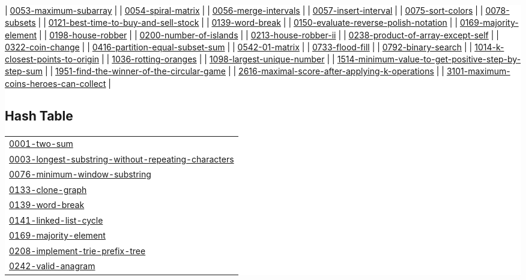 | [0053-maximum-subarray](https://github.com/shubhamnba2009/top-coding-150/tree/master/0053-maximum-subarray) |
| [0054-spiral-matrix](https://github.com/shubhamnba2009/top-coding-150/tree/master/0054-spiral-matrix) |
| [0056-merge-intervals](https://github.com/shubhamnba2009/top-coding-150/tree/master/0056-merge-intervals) |
| [0057-insert-interval](https://github.com/shubhamnba2009/top-coding-150/tree/master/0057-insert-interval) |
| [0075-sort-colors](https://github.com/shubhamnba2009/top-coding-150/tree/master/0075-sort-colors) |
| [0078-subsets](https://github.com/shubhamnba2009/top-coding-150/tree/master/0078-subsets) |
| [0121-best-time-to-buy-and-sell-stock](https://github.com/shubhamnba2009/top-coding-150/tree/master/0121-best-time-to-buy-and-sell-stock) |
| [0139-word-break](https://github.com/shubhamnba2009/top-coding-150/tree/master/0139-word-break) |
| [0150-evaluate-reverse-polish-notation](https://github.com/shubhamnba2009/top-coding-150/tree/master/0150-evaluate-reverse-polish-notation) |
| [0169-majority-element](https://github.com/shubhamnba2009/top-coding-150/tree/master/0169-majority-element) |
| [0198-house-robber](https://github.com/shubhamnba2009/top-coding-150/tree/master/0198-house-robber) |
| [0200-number-of-islands](https://github.com/shubhamnba2009/top-coding-150/tree/master/0200-number-of-islands) |
| [0213-house-robber-ii](https://github.com/shubhamnba2009/top-coding-150/tree/master/0213-house-robber-ii) |
| [0238-product-of-array-except-self](https://github.com/shubhamnba2009/top-coding-150/tree/master/0238-product-of-array-except-self) |
| [0322-coin-change](https://github.com/shubhamnba2009/top-coding-150/tree/master/0322-coin-change) |
| [0416-partition-equal-subset-sum](https://github.com/shubhamnba2009/top-coding-150/tree/master/0416-partition-equal-subset-sum) |
| [0542-01-matrix](https://github.com/shubhamnba2009/top-coding-150/tree/master/0542-01-matrix) |
| [0733-flood-fill](https://github.com/shubhamnba2009/top-coding-150/tree/master/0733-flood-fill) |
| [0792-binary-search](https://github.com/shubhamnba2009/top-coding-150/tree/master/0792-binary-search) |
| [1014-k-closest-points-to-origin](https://github.com/shubhamnba2009/top-coding-150/tree/master/1014-k-closest-points-to-origin) |
| [1036-rotting-oranges](https://github.com/shubhamnba2009/top-coding-150/tree/master/1036-rotting-oranges) |
| [1098-largest-unique-number](https://github.com/shubhamnba2009/top-coding-150/tree/master/1098-largest-unique-number) |
| [1514-minimum-value-to-get-positive-step-by-step-sum](https://github.com/shubhamnba2009/top-coding-150/tree/master/1514-minimum-value-to-get-positive-step-by-step-sum) |
| [1951-find-the-winner-of-the-circular-game](https://github.com/shubhamnba2009/top-coding-150/tree/master/1951-find-the-winner-of-the-circular-game) |
| [2616-maximal-score-after-applying-k-operations](https://github.com/shubhamnba2009/top-coding-150/tree/master/2616-maximal-score-after-applying-k-operations) |
| [3101-maximum-coins-heroes-can-collect](https://github.com/shubhamnba2009/top-coding-150/tree/master/3101-maximum-coins-heroes-can-collect) |
## Hash Table
|  |
| ------- |
| [0001-two-sum](https://github.com/shubhamnba2009/top-coding-150/tree/master/0001-two-sum) |
| [0003-longest-substring-without-repeating-characters](https://github.com/shubhamnba2009/top-coding-150/tree/master/0003-longest-substring-without-repeating-characters) |
| [0076-minimum-window-substring](https://github.com/shubhamnba2009/top-coding-150/tree/master/0076-minimum-window-substring) |
| [0133-clone-graph](https://github.com/shubhamnba2009/top-coding-150/tree/master/0133-clone-graph) |
| [0139-word-break](https://github.com/shubhamnba2009/top-coding-150/tree/master/0139-word-break) |
| [0141-linked-list-cycle](https://github.com/shubhamnba2009/top-coding-150/tree/master/0141-linked-list-cycle) |
| [0169-majority-element](https://github.com/shubhamnba2009/top-coding-150/tree/master/0169-majority-element) |
| [0208-implement-trie-prefix-tree](https://github.com/shubhamnba2009/top-coding-150/tree/master/0208-implement-trie-prefix-tree) |
| [0242-valid-anagram](https://github.com/shubhamnba2009/top-coding-150/tree/master/0242-valid-anagram) |